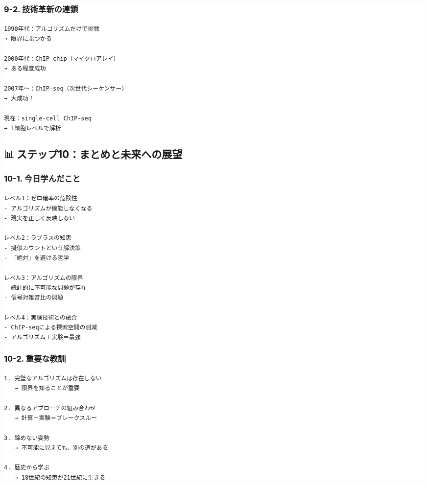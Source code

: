 ### 9-2. 技術革新の連鎖

```
1990年代：アルゴリズムだけで挑戦
→ 限界にぶつかる

2000年代：ChIP-chip（マイクロアレイ）
→ ある程度成功

2007年〜：ChIP-seq（次世代シーケンサー）
→ 大成功！

現在：single-cell ChIP-seq
→ 1細胞レベルで解析
```

## 📊 ステップ10：まとめと未来への展望

### 10-1. 今日学んだこと

```
レベル1：ゼロ確率の危険性
- アルゴリズムが機能しなくなる
- 現実を正しく反映しない

レベル2：ラプラスの知恵
- 擬似カウントという解決策
- 「絶対」を避ける哲学

レベル3：アルゴリズムの限界
- 統計的に不可能な問題が存在
- 信号対雑音比の問題

レベル4：実験技術との融合
- ChIP-seqによる探索空間の削減
- アルゴリズム＋実験＝最強
```

### 10-2. 重要な教訓

```
1. 完璧なアルゴリズムは存在しない
   → 限界を知ることが重要

2. 異なるアプローチの組み合わせ
   → 計算＋実験＝ブレークスルー

3. 諦めない姿勢
   → 不可能に見えても、別の道がある

4. 歴史から学ぶ
   → 18世紀の知恵が21世紀に生きる
```

